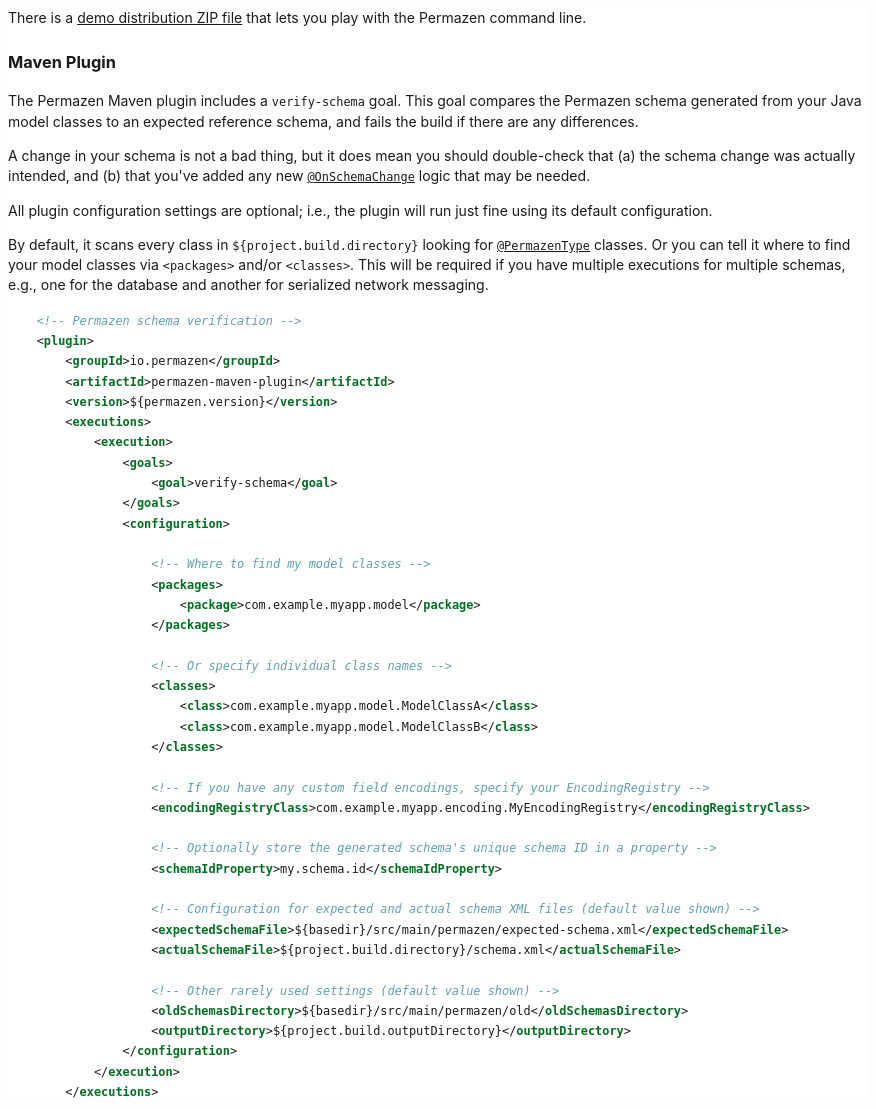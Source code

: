 There is a [demo distribution ZIP file](https://search.maven.org/#search|ga|1|permazen-demo) that lets you play with the Permazen command line.

### Maven Plugin

The Permazen Maven plugin includes a `verify-schema` goal. This goal compares the Permazen schema generated from your Java model classes to an expected reference schema, and fails the build if there are any differences.

A change in your schema is not a bad thing, but it does mean you should double-check that (a) the schema change was actually intended, and (b) that you've added any new [`@OnSchemaChange`](https://permazen.github.io/permazen/site/apidocs/io/permazen/annotation/OnSchemaChange.html) logic that may be needed.

All plugin configuration settings are optional; i.e., the plugin will run just fine using its default configuration.

By default, it scans every class in `${project.build.directory}` looking for [`@PermazenType`](https://permazen.github.io/permazen/site/apidocs/io/permazen/annotation/PermazenType.html) classes. Or you can tell it where to find your model classes via `<packages>` and/or `<classes>`. This will be required if you have multiple executions for multiple schemas, e.g., one for the database and another for serialized network messaging.

```xml
    <!-- Permazen schema verification -->
    <plugin>
        <groupId>io.permazen</groupId>
        <artifactId>permazen-maven-plugin</artifactId>
        <version>${permazen.version}</version>
        <executions>
            <execution>
                <goals>
                    <goal>verify-schema</goal>
                </goals>
                <configuration>

                    <!-- Where to find my model classes -->
                    <packages>
                        <package>com.example.myapp.model</package>
                    </packages>

                    <!-- Or specify individual class names -->
                    <classes>
                        <class>com.example.myapp.model.ModelClassA</class>
                        <class>com.example.myapp.model.ModelClassB</class>
                    </classes>

                    <!-- If you have any custom field encodings, specify your EncodingRegistry -->
                    <encodingRegistryClass>com.example.myapp.encoding.MyEncodingRegistry</encodingRegistryClass>

                    <!-- Optionally store the generated schema's unique schema ID in a property -->
                    <schemaIdProperty>my.schema.id</schemaIdProperty>

                    <!-- Configuration for expected and actual schema XML files (default value shown) -->
                    <expectedSchemaFile>${basedir}/src/main/permazen/expected-schema.xml</expectedSchemaFile>
                    <actualSchemaFile>${project.build.directory}/schema.xml</actualSchemaFile>

                    <!-- Other rarely used settings (default value shown) -->
                    <oldSchemasDirectory>${basedir}/src/main/permazen/old</oldSchemasDirectory>
                    <outputDirectory>${project.build.outputDirectory}</outputDirectory>
                </configuration>
            </execution>
        </executions>
```